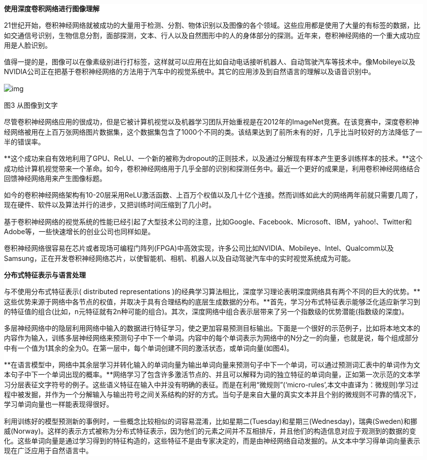 

**使用深度卷积网络进行图像理解**



21世纪开始，卷积神经网络就被成功的大量用于检测、分割、物体识别以及图像的各个领域。这些应用都是使用了大量的有标签的数据，比如交通信号识别，生物信息分割，面部探测，文本、行人以及自然图形中的人的身体部分的探测。近年来，卷积神经网络的一个重大成功应用是人脸识别。



值得一提的是，图像可以在像素级别进行打标签，这样就可以应用在比如自动电话接听机器人、自动驾驶汽车等技术中。像Mobileye以及NVIDIA公司正在把基于卷积神经网络的方法用于汽车中的视觉系统中。其它的应用涉及到自然语言的理解以及语音识别中。



![img](https://mmbiz.qpic.cn/mmbiz_jpg/fYsJGst9n2RYg4ZuL3A3D1Ric5ykeHbJcoJGeAm2ApACAqkYLtZlmNuNpibKtpsgoYrg1ib4gq94h9ekJleiaOT1iaA/640?wx_fmt=jpeg&tp=webp&wxfrom=5&wx_lazy=1&wx_co=1)

图3 从图像到文字



尽管卷积神经网络应用的很成功，但是它被计算机视觉以及机器学习团队开始重视是在2012年的ImageNet竞赛。在该竞赛中，深度卷积神经网络被用在上百万张网络图片数据集，这个数据集包含了1000个不同的类。该结果达到了前所未有的好，几乎比当时较好的方法降低了一半的错误率。



**这个成功来自有效地利用了GPU、ReLU、一个新的被称为dropout的正则技术，以及通过分解现有样本产生更多训练样本的技术。**这个成功给计算机视觉带来一个革命。如今，卷积神经网络用于几乎全部的识别和探测任务中。最近一个更好的成果是，利用卷积神经网络结合回馈神经网络用来产生图像标题。



如今的卷积神经网络架构有10-20层采用ReLU激活函数、上百万个权值以及几十亿个连接。然而训练如此大的网络两年前就只需要几周了，现在硬件、软件以及算法并行的进步，又把训练时间压缩到了几小时。



基于卷积神经网络的视觉系统的性能已经引起了大型技术公司的注意，比如Google、Facebook、Microsoft、IBM，yahoo!、Twitter和Adobe等，一些快速增长的创业公司也同样如是。



卷积神经网络很容易在芯片或者现场可编程门阵列(FPGA)中高效实现，许多公司比如NVIDIA、Mobileye、Intel、Qualcomm以及Samsung，正在开发卷积神经网络芯片，以使智能机、相机、机器人以及自动驾驶汽车中的实时视觉系统成为可能。



**分布式特征表示与语言处理**



与不使用分布式特征表示( distributed representations )的经典学习算法相比，深度学习理论表明深度网络具有两个不同的巨大的优势。**这些优势来源于网络中各节点的权值，并取决于具有合理结构的底层生成数据的分布。**首先，学习分布式特征表示能够泛化适应新学习到的特征值的组合(比如，n元特征就有2n种可能的组合)。其次，深度网络中组合表示层带来了另一个指数级的优势潜能(指数级的深度)。



多层神经网络中的隐层利用网络中输入的数据进行特征学习，使之更加容易预测目标输出。下面是一个很好的示范例子，比如将本地文本的内容作为输入，训练多层神经网络来预测句子中下一个单词。内容中的每个单词表示为网络中的N分之一的向量，也就是说，每个组成部分中有一个值为1其余的全为0。在第一层中，每个单词创建不同的激活状态，或单词向量(如图4)。



**在语言模型中，网络中其余层学习并转化输入的单词向量为输出单词向量来预测句子中下一个单词，可以通过预测词汇表中的单词作为文本句子中下一个单词出现的概率。**网络学习了包含许多激活节点的、并且可以解释为词的独立特征的单词向量，正如第一次示范的文本学习分层表征文字符号的例子。这些语义特征在输入中并没有明确的表征。而是在利用“微规则”(‘micro-rules’,本文中直译为：微规则)学习过程中被发掘，并作为一个分解输入与输出符号之间关系结构的好的方式。当句子是来自大量的真实文本并且个别的微规则不可靠的情况下，学习单词向量也一样能表现得很好。



利用训练好的模型预测新的事例时，一些概念比较相似的词容易混淆，比如星期二(Tuesday)和星期三(Wednesday)，瑞典(Sweden)和挪威(Norway)。这样的表示方式被称为分布式特征表示，因为他们的元素之间并不互相排斥，并且他们的构造信息对应于观测到的数据的变化。这些单词向量是通过学习得到的特征构造的，这些特征不是由专家决定的，而是由神经网络自动发掘的。从文本中学习得单词向量表示现在广泛应用于自然语言中。
